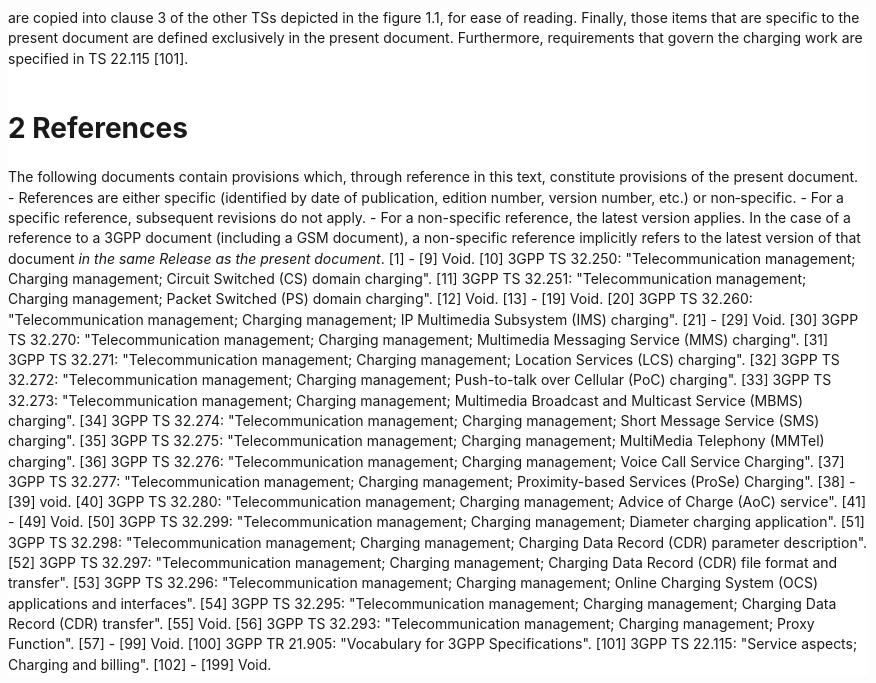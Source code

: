 are copied into clause 3 of the other TSs depicted in the figure 1.1, for ease
of reading. Finally, those items that are specific to the present document are
defined exclusively in the present document.
Furthermore, requirements that govern the charging work are specified in TS
22.115 [101].
# 2 References
The following documents contain provisions which, through reference in this
text, constitute provisions of the present document.
\- References are either specific (identified by date of publication, edition
number, version number, etc.) or non‑specific.
\- For a specific reference, subsequent revisions do not apply.
\- For a non-specific reference, the latest version applies. In the case of a
reference to a 3GPP document (including a GSM document), a non-specific
reference implicitly refers to the latest version of that document _in the
same Release as the present document_.
[1] - [9] Void.
[10] 3GPP TS 32.250: \"Telecommunication management; Charging management;
Circuit Switched (CS) domain charging\".
[11] 3GPP TS 32.251: \"Telecommunication management; Charging management;
Packet Switched (PS) domain charging\".
[12] Void.
[13] - [19] Void.
[20] 3GPP TS 32.260: \"Telecommunication management; Charging management; IP
Multimedia Subsystem (IMS) charging\".
[21] - [29] Void.
[30] 3GPP TS 32.270: \"Telecommunication management; Charging management;
Multimedia Messaging Service (MMS) charging\".
[31] 3GPP TS 32.271: \"Telecommunication management; Charging management;
Location Services (LCS) charging\".
[32] 3GPP TS 32.272: \"Telecommunication management; Charging management;
Push-to-talk over Cellular (PoC) charging\".
[33] 3GPP TS 32.273: \"Telecommunication management; Charging management;
Multimedia Broadcast and Multicast Service (MBMS) charging\".
[34] 3GPP TS 32.274: \"Telecommunication management; Charging management;
Short Message Service (SMS) charging\".
[35] 3GPP TS 32.275: \"Telecommunication management; Charging management;
MultiMedia Telephony (MMTel) charging\".
[36] 3GPP TS 32.276: \"Telecommunication management; Charging management;
Voice Call Service Charging\".
[37] 3GPP TS 32.277: \"Telecommunication management; Charging management;
Proximity-based Services (ProSe) Charging\".
[38] - [39] void.
[40] 3GPP TS 32.280: \"Telecommunication management; Charging management;
Advice of Charge (AoC) service\".
[41] - [49] Void.
[50] 3GPP TS 32.299: \"Telecommunication management; Charging management;
Diameter charging application\".
[51] 3GPP TS 32.298: \"Telecommunication management; Charging management;
Charging Data Record (CDR) parameter description\".
[52] 3GPP TS 32.297: \"Telecommunication management; Charging management;
Charging Data Record (CDR) file format and transfer\".
[53] 3GPP TS 32.296: \"Telecommunication management; Charging management;
Online Charging System (OCS) applications and interfaces\".
[54] 3GPP TS 32.295: \"Telecommunication management; Charging management;
Charging Data Record (CDR) transfer\".
[55] Void.
[56] 3GPP TS 32.293: \"Telecommunication management; Charging management;
Proxy Function\".
[57] - [99] Void.
[100] 3GPP TR 21.905: \"Vocabulary for 3GPP Specifications\".
[101] 3GPP TS 22.115: \"Service aspects; Charging and billing\".
[102] - [199] Void.